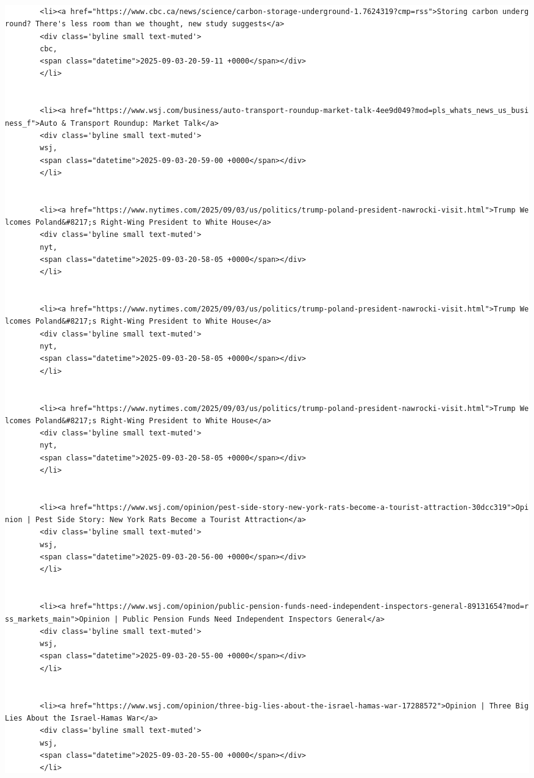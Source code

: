 
            <li><a href="https://www.cbc.ca/news/science/carbon-storage-underground-1.7624319?cmp=rss">Storing carbon underground? There's less room than we thought, new study suggests</a>
            <div class='byline small text-muted'>
            cbc, 
            <span class="datetime">2025-09-03-20-59-11 +0000</span></div>
            </li>
        

            <li><a href="https://www.wsj.com/business/auto-transport-roundup-market-talk-4ee9d049?mod=pls_whats_news_us_business_f">Auto & Transport Roundup: Market Talk</a>
            <div class='byline small text-muted'>
            wsj, 
            <span class="datetime">2025-09-03-20-59-00 +0000</span></div>
            </li>
        

            <li><a href="https://www.nytimes.com/2025/09/03/us/politics/trump-poland-president-nawrocki-visit.html">Trump Welcomes Poland&#8217;s Right-Wing President to White House</a>
            <div class='byline small text-muted'>
            nyt, 
            <span class="datetime">2025-09-03-20-58-05 +0000</span></div>
            </li>
        

            <li><a href="https://www.nytimes.com/2025/09/03/us/politics/trump-poland-president-nawrocki-visit.html">Trump Welcomes Poland&#8217;s Right-Wing President to White House</a>
            <div class='byline small text-muted'>
            nyt, 
            <span class="datetime">2025-09-03-20-58-05 +0000</span></div>
            </li>
        

            <li><a href="https://www.nytimes.com/2025/09/03/us/politics/trump-poland-president-nawrocki-visit.html">Trump Welcomes Poland&#8217;s Right-Wing President to White House</a>
            <div class='byline small text-muted'>
            nyt, 
            <span class="datetime">2025-09-03-20-58-05 +0000</span></div>
            </li>
        

            <li><a href="https://www.wsj.com/opinion/pest-side-story-new-york-rats-become-a-tourist-attraction-30dcc319">Opinion | Pest Side Story: New York Rats Become a Tourist Attraction</a>
            <div class='byline small text-muted'>
            wsj, 
            <span class="datetime">2025-09-03-20-56-00 +0000</span></div>
            </li>
        

            <li><a href="https://www.wsj.com/opinion/public-pension-funds-need-independent-inspectors-general-89131654?mod=rss_markets_main">Opinion | Public Pension Funds Need Independent Inspectors General</a>
            <div class='byline small text-muted'>
            wsj, 
            <span class="datetime">2025-09-03-20-55-00 +0000</span></div>
            </li>
        

            <li><a href="https://www.wsj.com/opinion/three-big-lies-about-the-israel-hamas-war-17288572">Opinion | Three Big Lies About the Israel-Hamas War</a>
            <div class='byline small text-muted'>
            wsj, 
            <span class="datetime">2025-09-03-20-55-00 +0000</span></div>
            </li>
        
